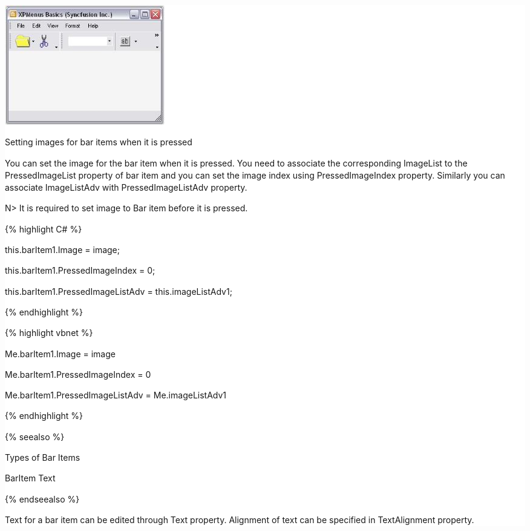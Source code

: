 

![](Bar-Items_images/Bar-Items_img45.jpeg)



Setting images for bar items when it is pressed

You can set the image for the bar item when it is pressed. You need to associate the corresponding ImageList to the PressedImageList property of bar item and you can set the image index using PressedImageIndex property. Similarly you can associate ImageListAdv with PressedImageListAdv property.

N> It is required to set image to Bar item before it is pressed.

{% highlight C# %}



this.barItem1.Image = image;



this.barItem1.PressedImageIndex = 0;



this.barItem1.PressedImageListAdv = this.imageListAdv1;

{% endhighlight %}

{% highlight vbnet %}



Me.barItem1.Image = image



Me.barItem1.PressedImageIndex = 0



Me.barItem1.PressedImageListAdv = Me.imageListAdv1

{% endhighlight %}

{% seealso %}

Types of Bar Items

BarItem Text

{% endseealso %}

Text for a bar item can be edited through Text property. Alignment of text can be specified in TextAlignment property.
